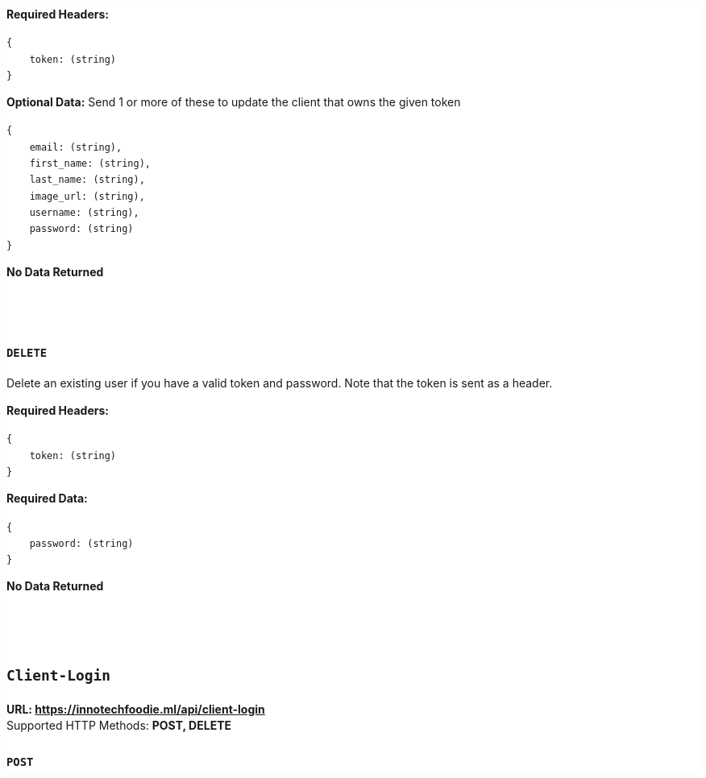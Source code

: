 **Required Headers:**

```
{
    token: (string)
}
```

**Optional Data:** Send 1 or more of these to update the client that owns the given token

```
{
    email: (string),
    first_name: (string),
    last_name: (string),
    image_url: (string),
    username: (string),
    password: (string)
}
```

**No Data Returned**

<br>
<br>

### `DELETE`

Delete an existing user if you have a valid token and password. Note that the token is sent as a header.

**Required Headers:**

```
{
    token: (string)
}
```

**Required Data:**

```
{
    password: (string)
}
```

**No Data Returned**

<br>
<br>

## `Client-Login`

**URL: https://innotechfoodie.ml/api/client-login**  
Supported HTTP Methods: **POST, DELETE**

### `POST`
